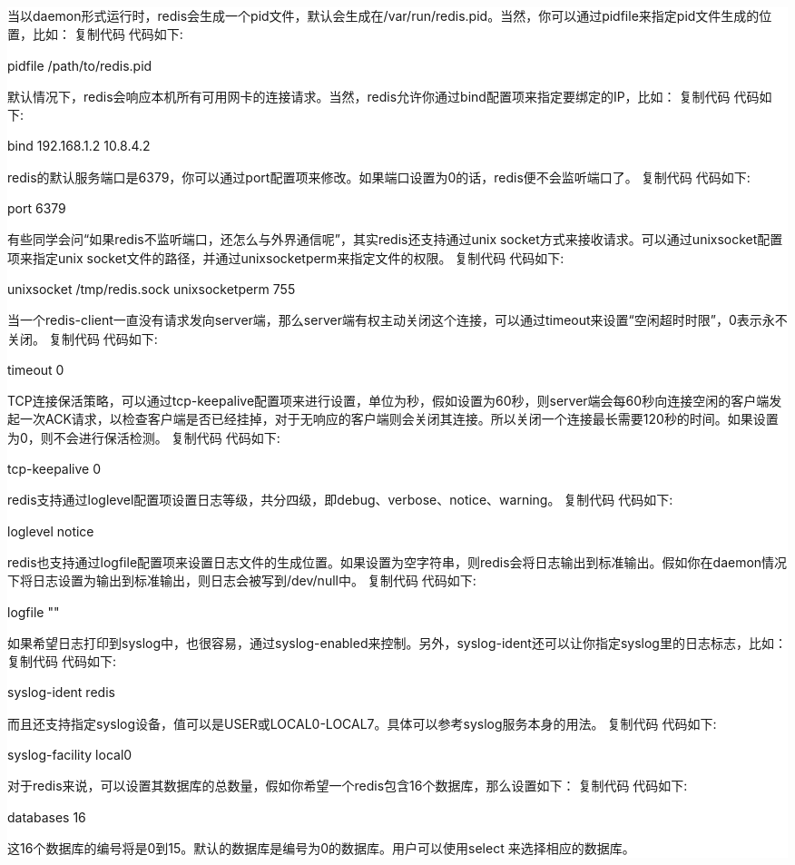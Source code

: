 当以daemon形式运行时，redis会生成一个pid文件，默认会生成在/var/run/redis.pid。当然，你可以通过pidfile来指定pid文件生成的位置，比如：
复制代码 代码如下:

pidfile /path/to/redis.pid

默认情况下，redis会响应本机所有可用网卡的连接请求。当然，redis允许你通过bind配置项来指定要绑定的IP，比如：
复制代码 代码如下:

bind 192.168.1.2 10.8.4.2

redis的默认服务端口是6379，你可以通过port配置项来修改。如果端口设置为0的话，redis便不会监听端口了。
复制代码 代码如下:

port 6379

有些同学会问“如果redis不监听端口，还怎么与外界通信呢”，其实redis还支持通过unix socket方式来接收请求。可以通过unixsocket配置项来指定unix socket文件的路径，并通过unixsocketperm来指定文件的权限。
复制代码 代码如下:

unixsocket /tmp/redis.sock
unixsocketperm 755

当一个redis-client一直没有请求发向server端，那么server端有权主动关闭这个连接，可以通过timeout来设置“空闲超时时限”，0表示永不关闭。
复制代码 代码如下:

timeout 0

TCP连接保活策略，可以通过tcp-keepalive配置项来进行设置，单位为秒，假如设置为60秒，则server端会每60秒向连接空闲的客户端发起一次ACK请求，以检查客户端是否已经挂掉，对于无响应的客户端则会关闭其连接。所以关闭一个连接最长需要120秒的时间。如果设置为0，则不会进行保活检测。
复制代码 代码如下:

tcp-keepalive 0

redis支持通过loglevel配置项设置日志等级，共分四级，即debug、verbose、notice、warning。
复制代码 代码如下:

loglevel notice

redis也支持通过logfile配置项来设置日志文件的生成位置。如果设置为空字符串，则redis会将日志输出到标准输出。假如你在daemon情况下将日志设置为输出到标准输出，则日志会被写到/dev/null中。
复制代码 代码如下:

logfile ""

如果希望日志打印到syslog中，也很容易，通过syslog-enabled来控制。另外，syslog-ident还可以让你指定syslog里的日志标志，比如：
复制代码 代码如下:

syslog-ident redis

而且还支持指定syslog设备，值可以是USER或LOCAL0-LOCAL7。具体可以参考syslog服务本身的用法。
复制代码 代码如下:

syslog-facility local0

对于redis来说，可以设置其数据库的总数量，假如你希望一个redis包含16个数据库，那么设置如下：
复制代码 代码如下:

databases 16

这16个数据库的编号将是0到15。默认的数据库是编号为0的数据库。用户可以使用select <DBid>来选择相应的数据库。

